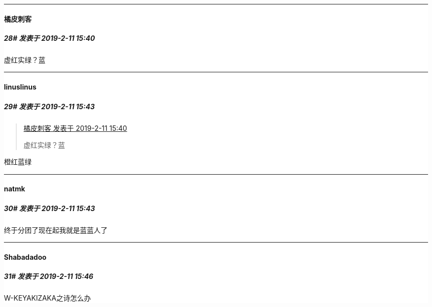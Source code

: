 





*****

####  橘皮刺客  
##### 28#       发表于 2019-2-11 15:40




虚红实绿？蓝







*****

####  linuslinus  
##### 29#       发表于 2019-2-11 15:43



<blockquote><a href="httphttps://bbs.saraba1st.com/2b/forum.php?mod=redirect&amp;goto=findpost&amp;pid=42556721&amp;ptid=1809971" target="_blank">橘皮刺客 发表于 2019-2-11 15:40</a>

虚红实绿？蓝</blockquote>
橙红蓝绿







*****

####  natmk  
##### 30#       发表于 2019-2-11 15:43




终于分团了现在起我就是蓝蓝人了







*****

####  Shabadadoo  
##### 31#       发表于 2019-2-11 15:46




W-KEYAKIZAKA之诗怎么办



